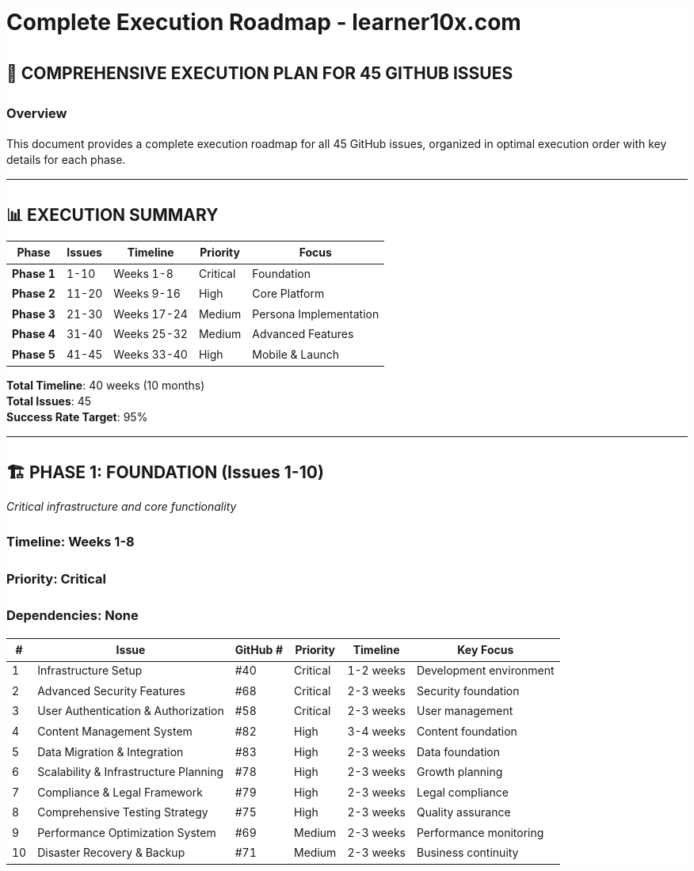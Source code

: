 # Complete Execution Roadmap - learner10x.com

## 🎯 **COMPREHENSIVE EXECUTION PLAN FOR 45 GITHUB ISSUES**

### Overview
This document provides a complete execution roadmap for all 45 GitHub issues, organized in optimal execution order with key details for each phase.

---

## 📊 **EXECUTION SUMMARY**

| Phase | Issues | Timeline | Priority | Focus |
|-------|--------|----------|----------|-------|
| **Phase 1** | 1-10 | Weeks 1-8 | Critical | Foundation |
| **Phase 2** | 11-20 | Weeks 9-16 | High | Core Platform |
| **Phase 3** | 21-30 | Weeks 17-24 | Medium | Persona Implementation |
| **Phase 4** | 31-40 | Weeks 25-32 | Medium | Advanced Features |
| **Phase 5** | 41-45 | Weeks 33-40 | High | Mobile & Launch |

**Total Timeline**: 40 weeks (10 months)  
**Total Issues**: 45  
**Success Rate Target**: 95%

---

## 🏗️ **PHASE 1: FOUNDATION (Issues 1-10)**
*Critical infrastructure and core functionality*

### **Timeline**: Weeks 1-8
### **Priority**: Critical
### **Dependencies**: None

| # | Issue | GitHub # | Priority | Timeline | Key Focus |
|---|-------|----------|----------|----------|-----------|
| 1 | Infrastructure Setup | #40 | Critical | 1-2 weeks | Development environment |
| 2 | Advanced Security Features | #68 | Critical | 2-3 weeks | Security foundation |
| 3 | User Authentication & Authorization | #58 | Critical | 2-3 weeks | User management |
| 4 | Content Management System | #82 | High | 3-4 weeks | Content foundation |
| 5 | Data Migration & Integration | #83 | High | 2-3 weeks | Data foundation |
| 6 | Scalability & Infrastructure Planning | #78 | High | 2-3 weeks | Growth planning |
| 7 | Compliance & Legal Framework | #79 | High | 2-3 weeks | Legal compliance |
| 8 | Comprehensive Testing Strategy | #75 | High | 2-3 weeks | Quality assurance |
| 9 | Performance Optimization System | #69 | Medium | 2-3 weeks | Performance monitoring |
| 10 | Disaster Recovery & Backup | #71 | Medium | 2-3 weeks | Business continuity |

